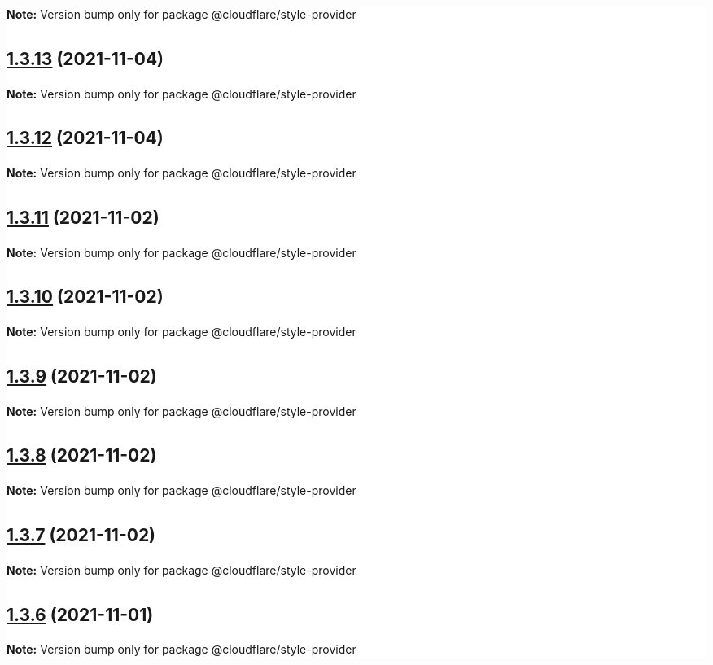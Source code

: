 **Note:** Version bump only for package @cloudflare/style-provider

## [1.3.13](http://stash.cfops.it:7999/fe/stratus/compare/@cloudflare/style-provider@1.3.12...@cloudflare/style-provider@1.3.13) (2021-11-04)

**Note:** Version bump only for package @cloudflare/style-provider

## [1.3.12](http://stash.cfops.it:7999/fe/stratus/compare/@cloudflare/style-provider@1.3.11...@cloudflare/style-provider@1.3.12) (2021-11-04)

**Note:** Version bump only for package @cloudflare/style-provider

## [1.3.11](http://stash.cfops.it:7999/fe/stratus/compare/@cloudflare/style-provider@1.3.10...@cloudflare/style-provider@1.3.11) (2021-11-02)

**Note:** Version bump only for package @cloudflare/style-provider

## [1.3.10](http://stash.cfops.it:7999/fe/stratus/compare/@cloudflare/style-provider@1.3.9...@cloudflare/style-provider@1.3.10) (2021-11-02)

**Note:** Version bump only for package @cloudflare/style-provider

## [1.3.9](http://stash.cfops.it:7999/fe/stratus/compare/@cloudflare/style-provider@1.3.8...@cloudflare/style-provider@1.3.9) (2021-11-02)

**Note:** Version bump only for package @cloudflare/style-provider

## [1.3.8](http://stash.cfops.it:7999/fe/stratus/compare/@cloudflare/style-provider@1.3.7...@cloudflare/style-provider@1.3.8) (2021-11-02)

**Note:** Version bump only for package @cloudflare/style-provider

## [1.3.7](http://stash.cfops.it:7999/fe/stratus/compare/@cloudflare/style-provider@1.3.6...@cloudflare/style-provider@1.3.7) (2021-11-02)

**Note:** Version bump only for package @cloudflare/style-provider

## [1.3.6](http://stash.cfops.it:7999/fe/stratus/compare/@cloudflare/style-provider@1.3.5...@cloudflare/style-provider@1.3.6) (2021-11-01)

**Note:** Version bump only for package @cloudflare/style-provider

